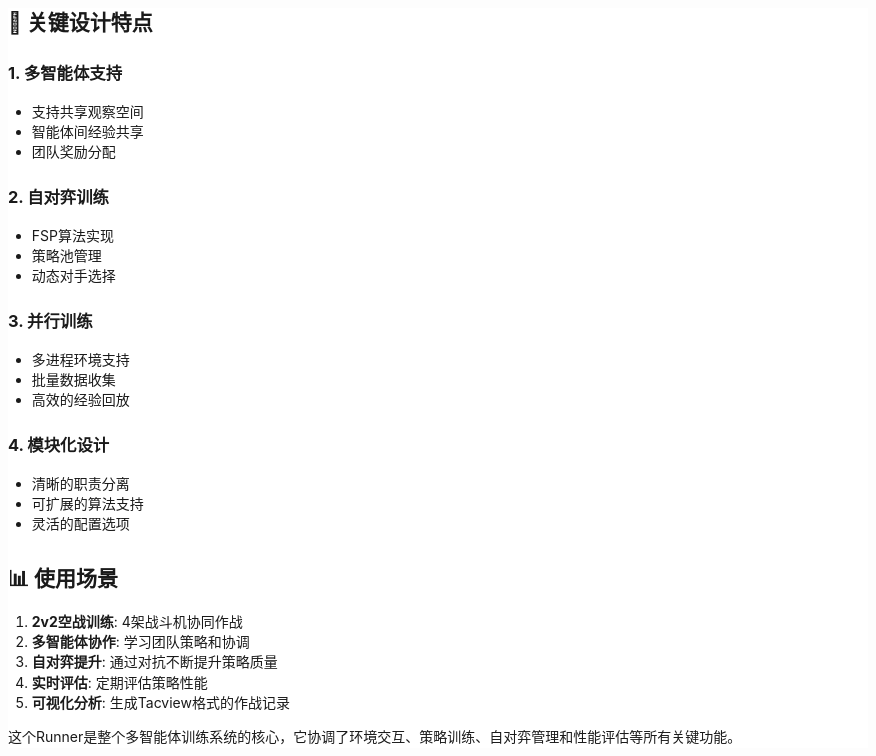 ## 🔑 **关键设计特点**

### **1. 多智能体支持**
- 支持共享观察空间
- 智能体间经验共享
- 团队奖励分配

### **2. 自对弈训练**
- FSP算法实现
- 策略池管理
- 动态对手选择

### **3. 并行训练**
- 多进程环境支持
- 批量数据收集
- 高效的经验回放

### **4. 模块化设计**
- 清晰的职责分离
- 可扩展的算法支持
- 灵活的配置选项

## 📊 **使用场景**

1. **2v2空战训练**: 4架战斗机协同作战
2. **多智能体协作**: 学习团队策略和协调
3. **自对弈提升**: 通过对抗不断提升策略质量
4. **实时评估**: 定期评估策略性能
5. **可视化分析**: 生成Tacview格式的作战记录

这个Runner是整个多智能体训练系统的核心，它协调了环境交互、策略训练、自对弈管理和性能评估等所有关键功能。 